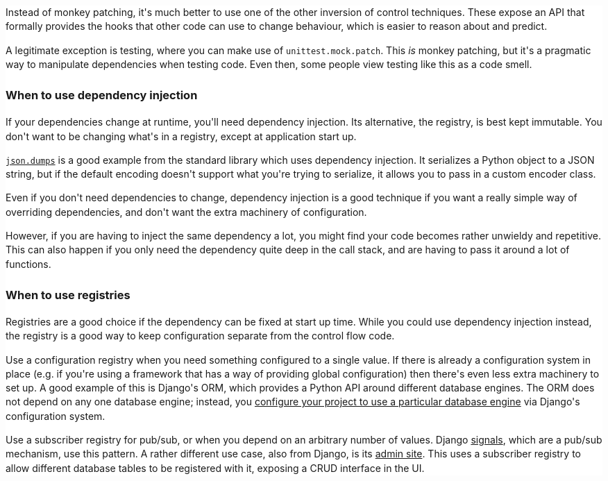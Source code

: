 Instead of monkey patching, it's much better to use one of the other inversion of control techniques.
These expose an API that formally provides the hooks that other code can use to change behaviour, which is easier
to reason about and predict.

A legitimate exception is testing, where you can make use of ``unittest.mock.patch``. This *is* monkey patching, but it's
a pragmatic way to manipulate dependencies when testing code. Even then, some people view testing like this as
a code smell.

### When to use dependency injection

If your dependencies change at runtime, you'll need dependency injection. Its alternative, the registry,
is best kept immutable. You don't want to be changing what's in a registry, except at application start up.

[``json.dumps``](https://docs.python.org/3/library/json.html) is a good example from the standard library which uses
dependency injection. It serializes a Python object to a JSON string, but if the default encoding doesn't support what
you're trying to serialize, it allows you to pass in a custom encoder class.

Even if you don't need dependencies to change, dependency injection is a good technique if you want a really simple way
of overriding dependencies, and don't want the extra machinery of configuration.

However, if you are having to inject the same dependency a lot, you might find your code becomes rather unwieldy and
repetitive. This can also happen if you only need the dependency quite deep in the call stack, and are having to pass
it around a lot of functions.

### When to use registries

Registries are a good choice if the dependency can be fixed at start up time. While you could use dependency injection
instead, the registry is a good way to keep configuration separate from the control flow code.

Use a configuration registry when you need something configured to a single value. If there is already a
configuration system in place (e.g. if you're using a framework that has a way of providing global configuration) then
there's even less extra machinery to set up. A good example of this is Django's ORM, which provides a Python API around different database engines. The ORM does not depend on any one database engine; instead,
you [configure your project to use a particular database engine](https://docs.djangoproject.com/en/2.2/ref/settings/#databases)
via Django's configuration system.  

Use a subscriber registry for pub/sub, or when you depend on an arbitrary number of values. Django [signals](https://docs.djangoproject.com/en/2.2/topics/signals/),
which are a pub/sub mechanism, use this pattern. A rather different use case, also from Django,
is its [admin site](https://docs.djangoproject.com/en/2.2/ref/contrib/admin/). This uses a subscriber registry to
allow different database tables to be registered with it, exposing a CRUD interface in the UI.
